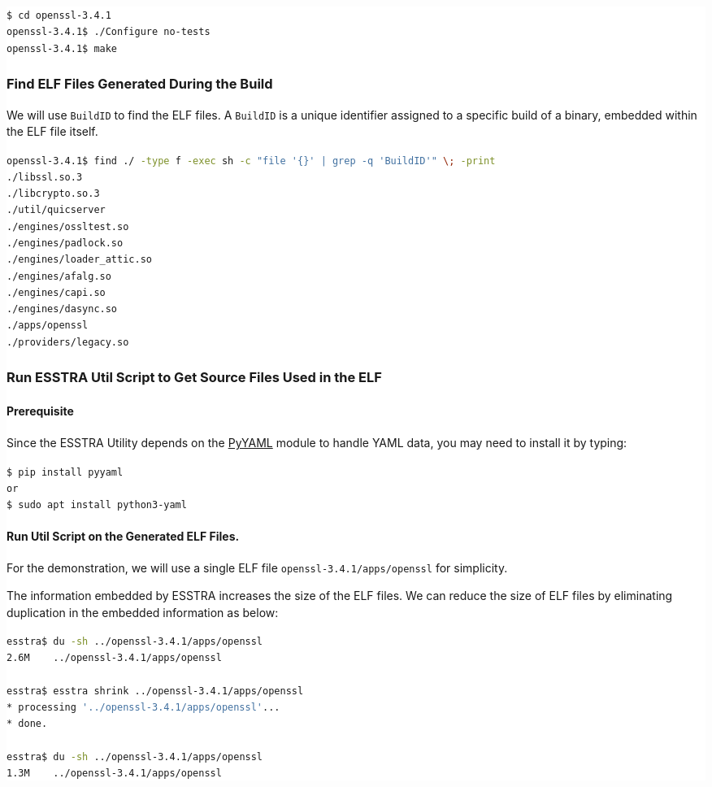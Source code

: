```sh
$ cd openssl-3.4.1
openssl-3.4.1$ ./Configure no-tests
openssl-3.4.1$ make
```

### Find ELF Files Generated During the Build

We will use `BuildID` to find the ELF files.
A `BuildID` is a unique identifier assigned to a specific build of a binary, embedded within the ELF file itself.

```sh
openssl-3.4.1$ find ./ -type f -exec sh -c "file '{}' | grep -q 'BuildID'" \; -print
./libssl.so.3
./libcrypto.so.3
./util/quicserver
./engines/ossltest.so
./engines/padlock.so
./engines/loader_attic.so
./engines/afalg.so
./engines/capi.so
./engines/dasync.so
./apps/openssl
./providers/legacy.so

```

### Run ESSTRA Util Script to Get Source Files Used in the ELF

#### Prerequisite

Since the ESSTRA Utility depends on the [PyYAML](https://pyyaml.org/)
module to handle YAML data, you may need to install it by typing:

```sh
$ pip install pyyaml
or
$ sudo apt install python3-yaml
```

#### Run Util Script on the Generated ELF Files.

For the demonstration, we will use a single ELF file `openssl-3.4.1/apps/openssl` for
simplicity.

The information embedded by ESSTRA increases the size of the ELF files. We can reduce the size
of ELF files by eliminating duplication in the embedded information as below:

```sh
esstra$ du -sh ../openssl-3.4.1/apps/openssl
2.6M    ../openssl-3.4.1/apps/openssl

esstra$ esstra shrink ../openssl-3.4.1/apps/openssl
* processing '../openssl-3.4.1/apps/openssl'...
* done.

esstra$ du -sh ../openssl-3.4.1/apps/openssl
1.3M    ../openssl-3.4.1/apps/openssl
```
